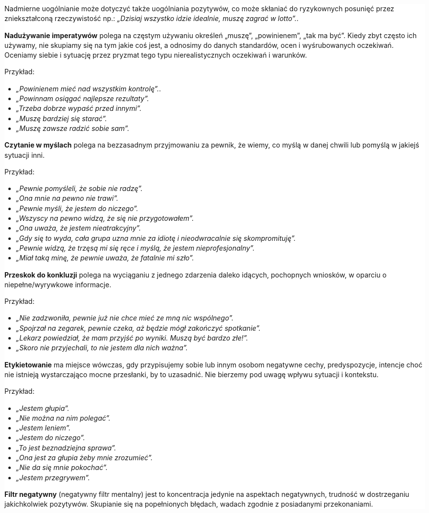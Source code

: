  Nadmierne uogólnianie może dotyczyć także uogólniania pozytywów, co może skłaniać do ryzykownych posunięć przez zniekształconą rzeczywistość np.: *„Dzisiaj wszystko idzie idealnie, muszę zagrać w lotto”.*.

**Nadużywanie imperatywów** polega na częstym używaniu określeń „muszę”, „powinienem”, „tak ma być”.  Kiedy zbyt często ich używamy, nie skupiamy się na tym jakie coś jest, a odnosimy do danych standardów, ocen i wyśrubowanych oczekiwań. Oceniamy siebie i sytuację przez pryzmat tego typu nierealistycznych oczekiwań i warunków.

Przykład:

- *„Powinienem mieć nad wszystkim kontrolę”.*.
- *„Powinnam osiągać najlepsze rezultaty”.*
- *„Trzeba dobrze wypaść przed innymi”.*
- *„Muszę bardziej się starać”.*
- *„Muszę zawsze radzić sobie sam”.*

**Czytanie w myślach** polega na bezzasadnym przyjmowaniu za pewnik, że wiemy, co myślą w danej chwili lub pomyślą w jakiejś sytuacji inni.

Przykład:

- *„Pewnie pomyśleli, że sobie nie radzę”.*
- *„Ona mnie na pewno nie trawi”.*
- *„Pewnie myśli, że jestem do niczego”.*
- *„Wszyscy na pewno widzą, że się nie przygotowałem”.*
- *„Ona uważa, że jestem nieatrakcyjny”.*
- *„Gdy się to wyda, cała grupa uzna mnie za idiotę i nieodwracalnie się skompromituję”.*
- *„Pewnie widzą, że trzęsą mi się ręce i myślą, że jestem nieprofesjonalny”.*
- *„Miał taką minę, że pewnie uważa, że fatalnie mi szło”.*

**Przeskok do konkluzji** polega na wyciąganiu z jednego zdarzenia daleko idących, pochopnych wniosków, w oparciu o niepełne/wyrywkowe informacje.

Przykład:

- *„Nie zadzwoniła, pewnie już nie chce mieć ze mną nic wspólnego”.*
- *„Spojrzał na zegarek, pewnie czeka, aż będzie mógł zakończyć spotkanie”.*
- *„Lekarz powiedział, że mam przyjść po wyniki. Muszą być bardzo złe!”.*
- *„Skoro nie przyjechali, to nie jestem dla nich ważna”.*

**Etykietowanie** ma miejsce wówczas,  gdy przypisujemy sobie lub innym osobom negatywne cechy, predyspozycje, intencje choć nie istnieją wystarczająco mocne przesłanki, by to uzasadnić. Nie bierzemy pod uwagę wpływu sytuacji i kontekstu.

Przykład:

- *„Jestem głupia”.*
- *„Nie można na nim polegać”.*
- *„Jestem leniem”.*
- *„Jestem do niczego”.*
- *„To jest beznadziejna sprawa”.*
- *„Ona jest za głupia żeby mnie zrozumieć”.*
- *„Nie da się mnie pokochać”.*
- *„Jestem przegrywem”.*

**Filtr negatywny** (negatywny filtr mentalny) jest to koncentracja jedynie na aspektach negatywnych, trudność w  dostrzeganiu jakichkolwiek pozytywów. Skupianie się na popełnionych błędach, wadach zgodnie z posiadanymi przekonaniami.
